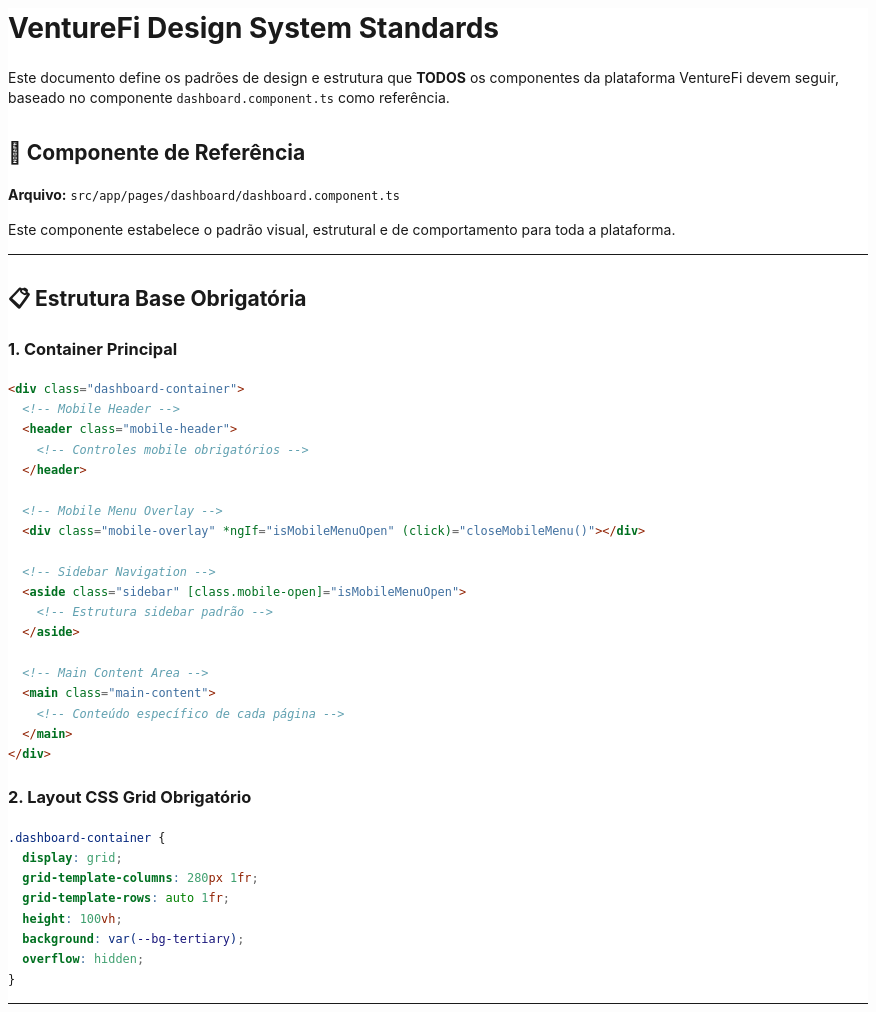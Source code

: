 # VentureFi Design System Standards

Este documento define os padrões de design e estrutura que **TODOS** os componentes da plataforma VentureFi devem seguir, baseado no componente `dashboard.component.ts` como referência.

## 🎯 Componente de Referência
**Arquivo:** `src/app/pages/dashboard/dashboard.component.ts`

Este componente estabelece o padrão visual, estrutural e de comportamento para toda a plataforma.

---

## 📋 Estrutura Base Obrigatória

### 1. Container Principal
```html
<div class="dashboard-container">
  <!-- Mobile Header -->
  <header class="mobile-header">
    <!-- Controles mobile obrigatórios -->
  </header>

  <!-- Mobile Menu Overlay -->
  <div class="mobile-overlay" *ngIf="isMobileMenuOpen" (click)="closeMobileMenu()"></div>

  <!-- Sidebar Navigation -->
  <aside class="sidebar" [class.mobile-open]="isMobileMenuOpen">
    <!-- Estrutura sidebar padrão -->
  </aside>
  
  <!-- Main Content Area -->
  <main class="main-content">
    <!-- Conteúdo específico de cada página -->
  </main>
</div>
```

### 2. Layout CSS Grid Obrigatório
```scss
.dashboard-container {
  display: grid;
  grid-template-columns: 280px 1fr;
  grid-template-rows: auto 1fr;
  height: 100vh;
  background: var(--bg-tertiary);
  overflow: hidden;
}
```

---
